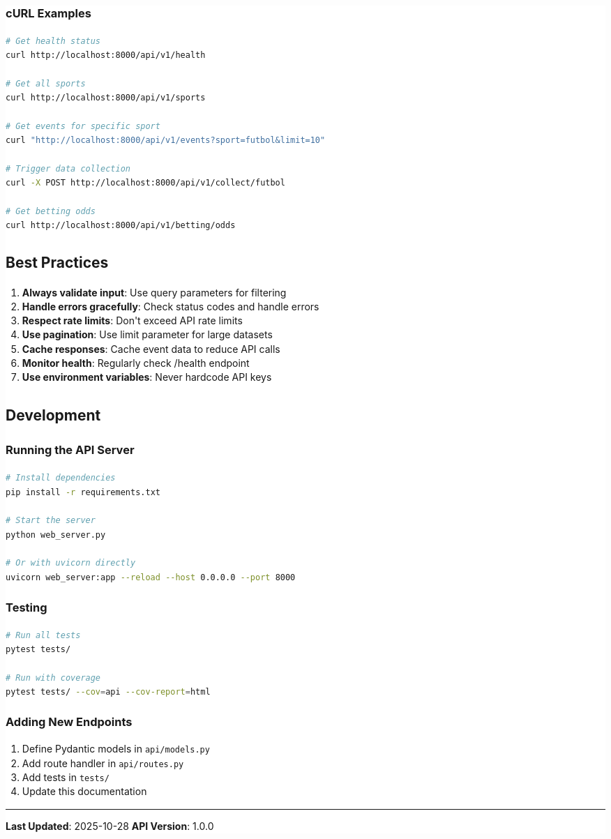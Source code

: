 ### cURL Examples

```bash
# Get health status
curl http://localhost:8000/api/v1/health

# Get all sports
curl http://localhost:8000/api/v1/sports

# Get events for specific sport
curl "http://localhost:8000/api/v1/events?sport=futbol&limit=10"

# Trigger data collection
curl -X POST http://localhost:8000/api/v1/collect/futbol

# Get betting odds
curl http://localhost:8000/api/v1/betting/odds
```

## Best Practices

1. **Always validate input**: Use query parameters for filtering
2. **Handle errors gracefully**: Check status codes and handle errors
3. **Respect rate limits**: Don't exceed API rate limits
4. **Use pagination**: Use limit parameter for large datasets
5. **Cache responses**: Cache event data to reduce API calls
6. **Monitor health**: Regularly check /health endpoint
7. **Use environment variables**: Never hardcode API keys

## Development

### Running the API Server

```bash
# Install dependencies
pip install -r requirements.txt

# Start the server
python web_server.py

# Or with uvicorn directly
uvicorn web_server:app --reload --host 0.0.0.0 --port 8000
```

### Testing

```bash
# Run all tests
pytest tests/

# Run with coverage
pytest tests/ --cov=api --cov-report=html
```

### Adding New Endpoints

1. Define Pydantic models in `api/models.py`
2. Add route handler in `api/routes.py`
3. Add tests in `tests/`
4. Update this documentation

---

**Last Updated**: 2025-10-28
**API Version**: 1.0.0
